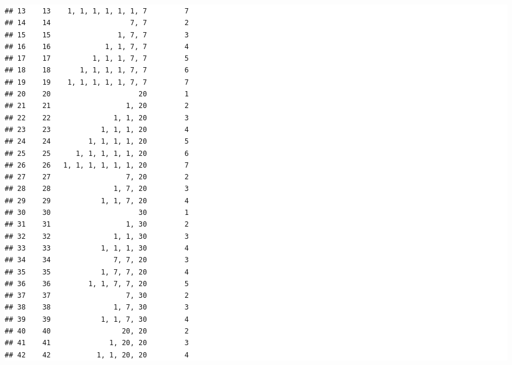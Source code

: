     ## 13    13    1, 1, 1, 1, 1, 1, 7         7
    ## 14    14                   7, 7         2
    ## 15    15                1, 7, 7         3
    ## 16    16             1, 1, 7, 7         4
    ## 17    17          1, 1, 1, 7, 7         5
    ## 18    18       1, 1, 1, 1, 7, 7         6
    ## 19    19    1, 1, 1, 1, 1, 7, 7         7
    ## 20    20                     20         1
    ## 21    21                  1, 20         2
    ## 22    22               1, 1, 20         3
    ## 23    23            1, 1, 1, 20         4
    ## 24    24         1, 1, 1, 1, 20         5
    ## 25    25      1, 1, 1, 1, 1, 20         6
    ## 26    26   1, 1, 1, 1, 1, 1, 20         7
    ## 27    27                  7, 20         2
    ## 28    28               1, 7, 20         3
    ## 29    29            1, 1, 7, 20         4
    ## 30    30                     30         1
    ## 31    31                  1, 30         2
    ## 32    32               1, 1, 30         3
    ## 33    33            1, 1, 1, 30         4
    ## 34    34               7, 7, 20         3
    ## 35    35            1, 7, 7, 20         4
    ## 36    36         1, 1, 7, 7, 20         5
    ## 37    37                  7, 30         2
    ## 38    38               1, 7, 30         3
    ## 39    39            1, 1, 7, 30         4
    ## 40    40                 20, 20         2
    ## 41    41              1, 20, 20         3
    ## 42    42           1, 1, 20, 20         4